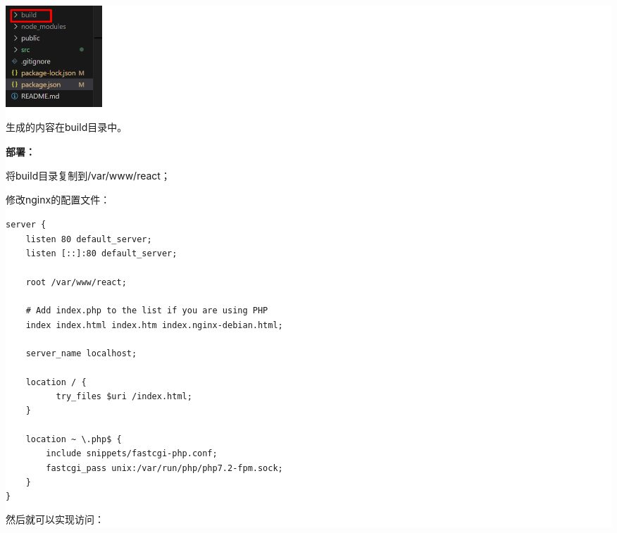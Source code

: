 <img src="img/image-20250826110457222.png" alt="image-20250826110457222" style="zoom: 50%;" />

生成的内容在build目录中。

**部署：**

将build目录复制到/var/www/react；

修改nginx的配置文件：

```xml
server {
	listen 80 default_server;
	listen [::]:80 default_server;

	root /var/www/react;

	# Add index.php to the list if you are using PHP
	index index.html index.htm index.nginx-debian.html;

	server_name localhost;

	location / {
		  try_files $uri /index.html;
	}

	location ~ \.php$ {
		include snippets/fastcgi-php.conf;
		fastcgi_pass unix:/var/run/php/php7.2-fpm.sock;
	}
}
```

然后就可以实现访问：
